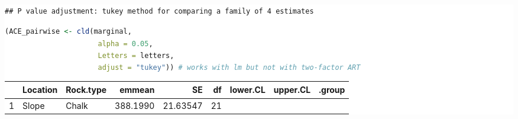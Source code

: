     ## P value adjustment: tukey method for comparing a family of 4 estimates

``` r
(ACE_pairwise <- cld(marginal,
                      alpha = 0.05,
                      Letters = letters,
                      adjust = "tukey")) # works with lm but not with two-factor ART
```

<div class="kable-table">

<table>
<thead>
<tr>
<th style="text-align:left;">
</th>
<th style="text-align:left;">
Location
</th>
<th style="text-align:left;">
Rock.type
</th>
<th style="text-align:right;">
emmean
</th>
<th style="text-align:right;">
SE
</th>
<th style="text-align:right;">
df
</th>
<th style="text-align:right;">
lower.CL
</th>
<th style="text-align:right;">
upper.CL
</th>
<th style="text-align:left;">
.group
</th>
</tr>
</thead>
<tbody>
<tr>
<td style="text-align:left;">
1
</td>
<td style="text-align:left;">
Slope
</td>
<td style="text-align:left;">
Chalk
</td>
<td style="text-align:right;">
388.1990
</td>
<td style="text-align:right;">
21.63547
</td>
<td style="text-align:right;">
21
</td>
<td style="text-align:right;">